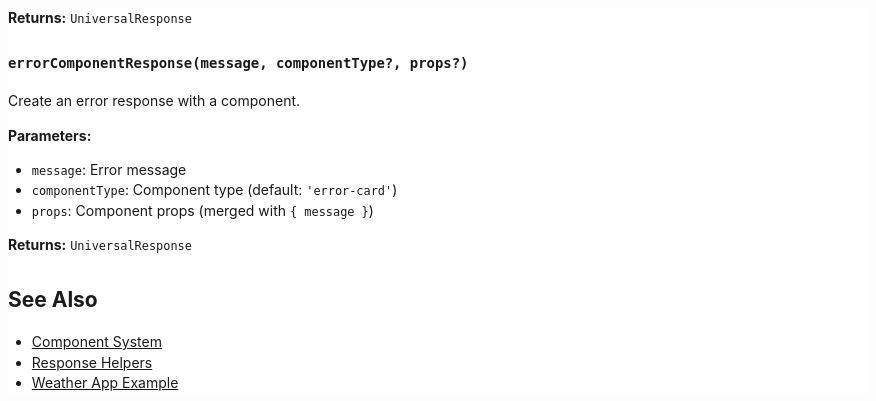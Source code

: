**Returns:** `UniversalResponse`

### `errorComponentResponse(message, componentType?, props?)`

Create an error response with a component.

**Parameters:**
- `message`: Error message
- `componentType`: Component type (default: `'error-card'`)
- `props`: Component props (merged with `{ message }`)

**Returns:** `UniversalResponse`

## See Also

- [Component System](./components.md)
- [Response Helpers](./responses.md)
- [Weather App Example](../../examples/weather-app/)
